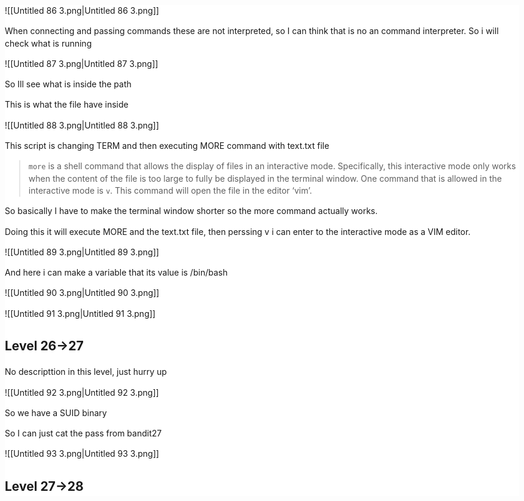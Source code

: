 ![[Untitled 86 3.png|Untitled 86 3.png]]

When connecting and passing commands these are not interpreted, so I can think that is no an command interpreter. So i will check what is running

![[Untitled 87 3.png|Untitled 87 3.png]]

So Ill see what is inside the path

  

This is what the file have inside

![[Untitled 88 3.png|Untitled 88 3.png]]

This script is changing TERM and then executing MORE command with text.txt file

> `more` is a shell command that allows the display of files in an interactive mode. Specifically, this interactive mode only works when the content of the file is too large to fully be displayed in the terminal window. One command that is allowed in the interactive mode is `v`. This command will open the file in the editor ‘vim’.

  

So basically I have to make the terminal window shorter so the more command actually works.

Doing this it will execute MORE and the text.txt file, then perssing v i can enter to the interactive mode as a VIM editor.

![[Untitled 89 3.png|Untitled 89 3.png]]

And here i can make a variable that its value is /bin/bash

![[Untitled 90 3.png|Untitled 90 3.png]]

![[Untitled 91 3.png|Untitled 91 3.png]]

  

## Level 26→27

No descripttion in this level, just hurry up

  

![[Untitled 92 3.png|Untitled 92 3.png]]

So we have a SUID binary

  

So I can just cat the pass from bandit27

![[Untitled 93 3.png|Untitled 93 3.png]]

  

## Level 27→28
